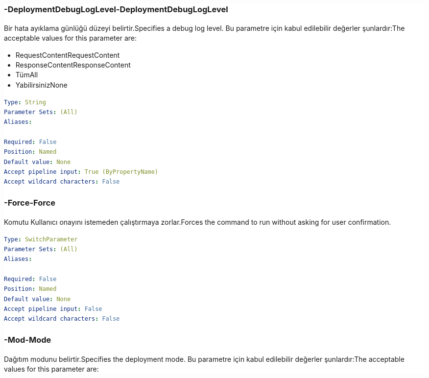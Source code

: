 ### <span data-ttu-id="e5c9d-144">-DeploymentDebugLogLevel</span><span class="sxs-lookup"><span data-stu-id="e5c9d-144">-DeploymentDebugLogLevel</span></span>
<span data-ttu-id="e5c9d-145">Bir hata ayıklama günlüğü düzeyi belirtir.</span><span class="sxs-lookup"><span data-stu-id="e5c9d-145">Specifies a debug log level.</span></span>
<span data-ttu-id="e5c9d-146">Bu parametre için kabul edilebilir değerler şunlardır:</span><span class="sxs-lookup"><span data-stu-id="e5c9d-146">The acceptable values for this parameter are:</span></span>

- <span data-ttu-id="e5c9d-147">RequestContent</span><span class="sxs-lookup"><span data-stu-id="e5c9d-147">RequestContent</span></span>
- <span data-ttu-id="e5c9d-148">ResponseContent</span><span class="sxs-lookup"><span data-stu-id="e5c9d-148">ResponseContent</span></span>
- <span data-ttu-id="e5c9d-149">Tüm</span><span class="sxs-lookup"><span data-stu-id="e5c9d-149">All</span></span>
- <span data-ttu-id="e5c9d-150">Yabilirsiniz</span><span class="sxs-lookup"><span data-stu-id="e5c9d-150">None</span></span>

```yaml
Type: String
Parameter Sets: (All)
Aliases:

Required: False
Position: Named
Default value: None
Accept pipeline input: True (ByPropertyName)
Accept wildcard characters: False
```

### <span data-ttu-id="e5c9d-151">-Force</span><span class="sxs-lookup"><span data-stu-id="e5c9d-151">-Force</span></span>
<span data-ttu-id="e5c9d-152">Komutu Kullanıcı onayını istemeden çalıştırmaya zorlar.</span><span class="sxs-lookup"><span data-stu-id="e5c9d-152">Forces the command to run without asking for user confirmation.</span></span>

```yaml
Type: SwitchParameter
Parameter Sets: (All)
Aliases:

Required: False
Position: Named
Default value: None
Accept pipeline input: False
Accept wildcard characters: False
```

### <span data-ttu-id="e5c9d-153">-Mod</span><span class="sxs-lookup"><span data-stu-id="e5c9d-153">-Mode</span></span>
<span data-ttu-id="e5c9d-154">Dağıtım modunu belirtir.</span><span class="sxs-lookup"><span data-stu-id="e5c9d-154">Specifies the deployment mode.</span></span> <span data-ttu-id="e5c9d-155">Bu parametre için kabul edilebilir değerler şunlardır:</span><span class="sxs-lookup"><span data-stu-id="e5c9d-155">The acceptable values for this parameter are:</span></span>

